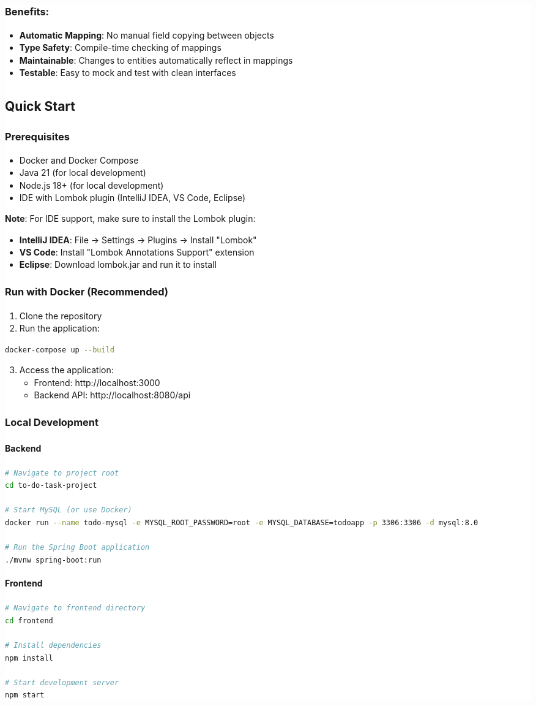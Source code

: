 ### Benefits:
- **Automatic Mapping**: No manual field copying between objects
- **Type Safety**: Compile-time checking of mappings
- **Maintainable**: Changes to entities automatically reflect in mappings
- **Testable**: Easy to mock and test with clean interfaces

## Quick Start

### Prerequisites
- Docker and Docker Compose
- Java 21 (for local development)
- Node.js 18+ (for local development)
- IDE with Lombok plugin (IntelliJ IDEA, VS Code, Eclipse)

**Note**: For IDE support, make sure to install the Lombok plugin:
- **IntelliJ IDEA**: File → Settings → Plugins → Install "Lombok"
- **VS Code**: Install "Lombok Annotations Support" extension
- **Eclipse**: Download lombok.jar and run it to install

### Run with Docker (Recommended)

1. Clone the repository
2. Run the application:
```bash
docker-compose up --build
```

3. Access the application:
   - Frontend: http://localhost:3000
   - Backend API: http://localhost:8080/api

### Local Development

#### Backend
```bash
# Navigate to project root
cd to-do-task-project

# Start MySQL (or use Docker)
docker run --name todo-mysql -e MYSQL_ROOT_PASSWORD=root -e MYSQL_DATABASE=todoapp -p 3306:3306 -d mysql:8.0

# Run the Spring Boot application
./mvnw spring-boot:run
```

#### Frontend
```bash
# Navigate to frontend directory
cd frontend

# Install dependencies
npm install

# Start development server
npm start
```
